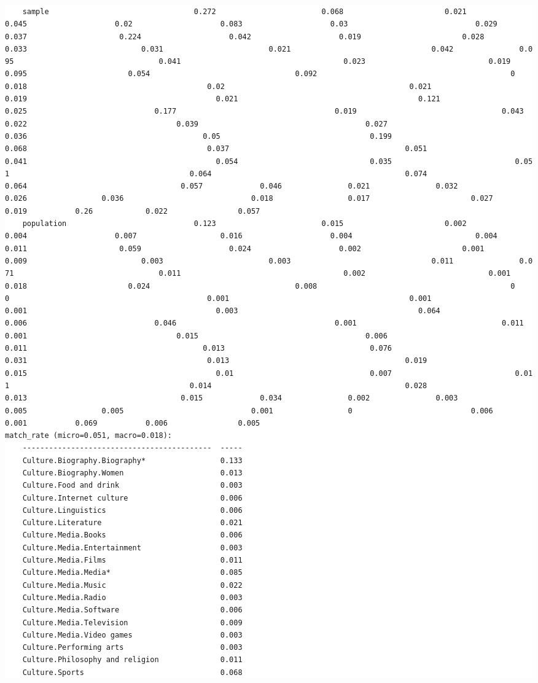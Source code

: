 		sample                                 0.272                        0.068                       0.021                         0.045                    0.02                    0.083                    0.03                             0.029                    0.037                     0.224                    0.042                    0.019                       0.028                         0.033                          0.031                        0.021                                0.042               0.095                                 0.041                                     0.023                            0.019                                 0.095                       0.054                                 0.092                                            0                                        0.018                                         0.02                                          0.021                                        0.019                                           0.021                                         0.121                                         0.025                             0.177                                    0.019                                 0.043                                  0.022                                  0.039                                      0.027                                 0.036                                        0.05                                  0.199                                         0.068                                         0.037                                        0.051                          0.041                                           0.054                              0.035                            0.051                                         0.064                                            0.074                            0.064                                   0.057             0.046               0.021               0.032                           0.026                 0.036                             0.018                 0.017                       0.027             0.019           0.26            0.022                0.057
		population                             0.123                        0.015                       0.002                         0.004                    0.007                   0.016                    0.004                            0.004                    0.011                     0.059                    0.024                    0.002                       0.001                         0.009                          0.003                        0.003                                0.011               0.071                                 0.011                                     0.002                            0.001                                 0.018                       0.024                                 0.008                                            0                                        0                                             0.001                                         0.001                                        0.001                                           0.003                                         0.064                                         0.006                             0.046                                    0.001                                 0.011                                  0.001                                  0.015                                      0.006                                 0.011                                        0.013                                 0.076                                         0.031                                         0.013                                        0.019                          0.015                                           0.01                               0.007                            0.011                                         0.014                                            0.028                            0.013                                   0.015             0.034               0.002               0.003                           0.005                 0.005                             0.001                 0                           0.006             0.001           0.069           0.006                0.005
	match_rate (micro=0.051, macro=0.018):
		-------------------------------------------  -----
		Culture.Biography.Biography*                 0.133
		Culture.Biography.Women                      0.013
		Culture.Food and drink                       0.003
		Culture.Internet culture                     0.006
		Culture.Linguistics                          0.006
		Culture.Literature                           0.021
		Culture.Media.Books                          0.006
		Culture.Media.Entertainment                  0.003
		Culture.Media.Films                          0.011
		Culture.Media.Media*                         0.085
		Culture.Media.Music                          0.022
		Culture.Media.Radio                          0.003
		Culture.Media.Software                       0.006
		Culture.Media.Television                     0.009
		Culture.Media.Video games                    0.003
		Culture.Performing arts                      0.003
		Culture.Philosophy and religion              0.011
		Culture.Sports                               0.068